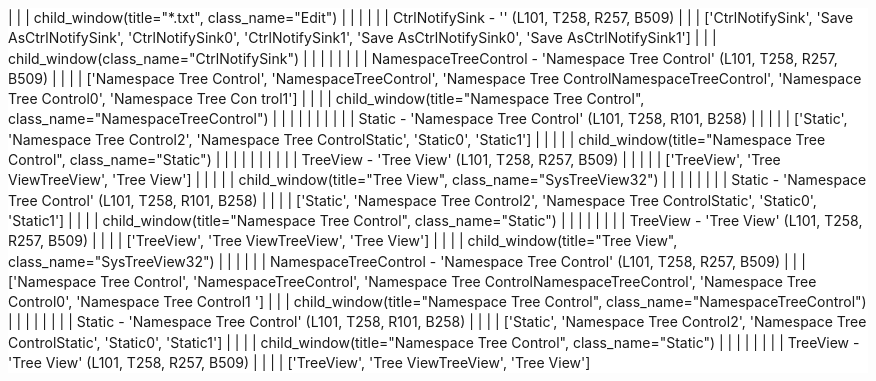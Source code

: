    |    |    | child_window(title="*.txt", class_name="Edit")
   |    |    |
   |    |    | CtrlNotifySink - ''    (L101, T258, R257, B509)
   |    |    | ['CtrlNotifySink', 'Save AsCtrlNotifySink', 'CtrlNotifySink0', 'CtrlNotifySink1', 'Save AsCtrlNotifySink0', 'Save AsCtrlNotifySink1']
   |    |    | child_window(class_name="CtrlNotifySink")
   |    |    |    |
   |    |    |    | NamespaceTreeControl - 'Namespace Tree Control'    (L101, T258, R257, B509)
   |    |    |    | ['Namespace Tree Control', 'NamespaceTreeControl', 'Namespace Tree ControlNamespaceTreeControl', 'Namespace Tree Control0', 'Namespace Tree Con
trol1']
   |    |    |    | child_window(title="Namespace Tree Control", class_name="NamespaceTreeControl")
   |    |    |    |    |
   |    |    |    |    | Static - 'Namespace Tree Control'    (L101, T258, R101, B258)
   |    |    |    |    | ['Static', 'Namespace Tree Control2', 'Namespace Tree ControlStatic', 'Static0', 'Static1']
   |    |    |    |    | child_window(title="Namespace Tree Control", class_name="Static")
   |    |    |    |    |
   |    |    |    |    | TreeView - 'Tree View'    (L101, T258, R257, B509)
   |    |    |    |    | ['TreeView', 'Tree ViewTreeView', 'Tree View']
   |    |    |    |    | child_window(title="Tree View", class_name="SysTreeView32")
   |    |    |    |
   |    |    |    | Static - 'Namespace Tree Control'    (L101, T258, R101, B258)
   |    |    |    | ['Static', 'Namespace Tree Control2', 'Namespace Tree ControlStatic', 'Static0', 'Static1']
   |    |    |    | child_window(title="Namespace Tree Control", class_name="Static")
   |    |    |    |
   |    |    |    | TreeView - 'Tree View'    (L101, T258, R257, B509)
   |    |    |    | ['TreeView', 'Tree ViewTreeView', 'Tree View']
   |    |    |    | child_window(title="Tree View", class_name="SysTreeView32")
   |    |    |
   |    |    | NamespaceTreeControl - 'Namespace Tree Control'    (L101, T258, R257, B509)
   |    |    | ['Namespace Tree Control', 'NamespaceTreeControl', 'Namespace Tree ControlNamespaceTreeControl', 'Namespace Tree Control0', 'Namespace Tree Control1
']
   |    |    | child_window(title="Namespace Tree Control", class_name="NamespaceTreeControl")
   |    |    |    |
   |    |    |    | Static - 'Namespace Tree Control'    (L101, T258, R101, B258)
   |    |    |    | ['Static', 'Namespace Tree Control2', 'Namespace Tree ControlStatic', 'Static0', 'Static1']
   |    |    |    | child_window(title="Namespace Tree Control", class_name="Static")
   |    |    |    |
   |    |    |    | TreeView - 'Tree View'    (L101, T258, R257, B509)
   |    |    |    | ['TreeView', 'Tree ViewTreeView', 'Tree View']